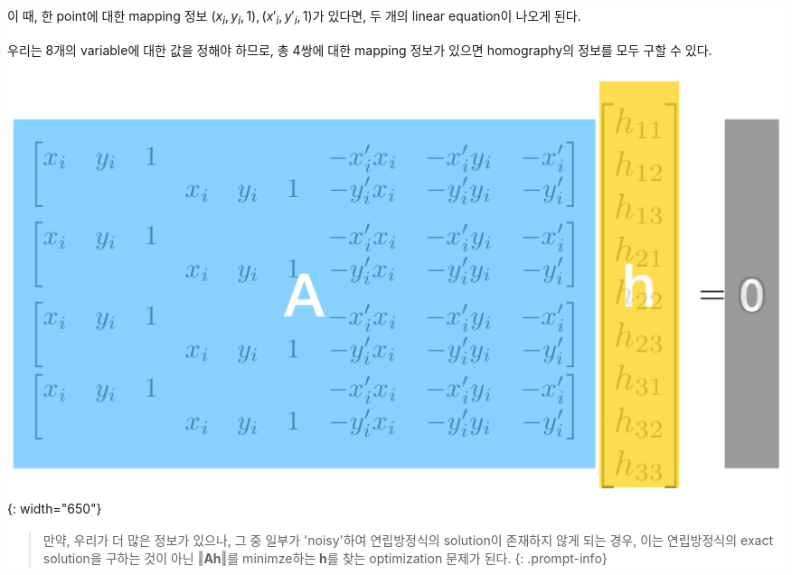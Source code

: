 이 때, 한 point에 대한 mapping 정보 $(x_i, y_i, 1), (x'_i, y'_i, 1)$가 있다면, 두 개의 linear equation이 나오게 된다.

우리는 8개의 variable에 대한 값을 정해야 하므로, 총 4쌍에 대한 mapping 정보가 있으면 homography의 정보를 모두 구할 수 있다.

![](/assets/img/Projective-Geometry-and-Homography-10.png){: width="650"}

> 만약, 우리가 더 많은 정보가 있으나, 그 중 일부가 'noisy'하여 연립방정식의 solution이 존재하지 않게 되는 경우, 이는 연립방정식의 exact solution을 구하는 것이 아닌 $\Vert \mathbf{Ah}\Vert$를 minimze하는 $\mathbf{h}$를 찾는 optimization 문제가 된다.
{: .prompt-info}